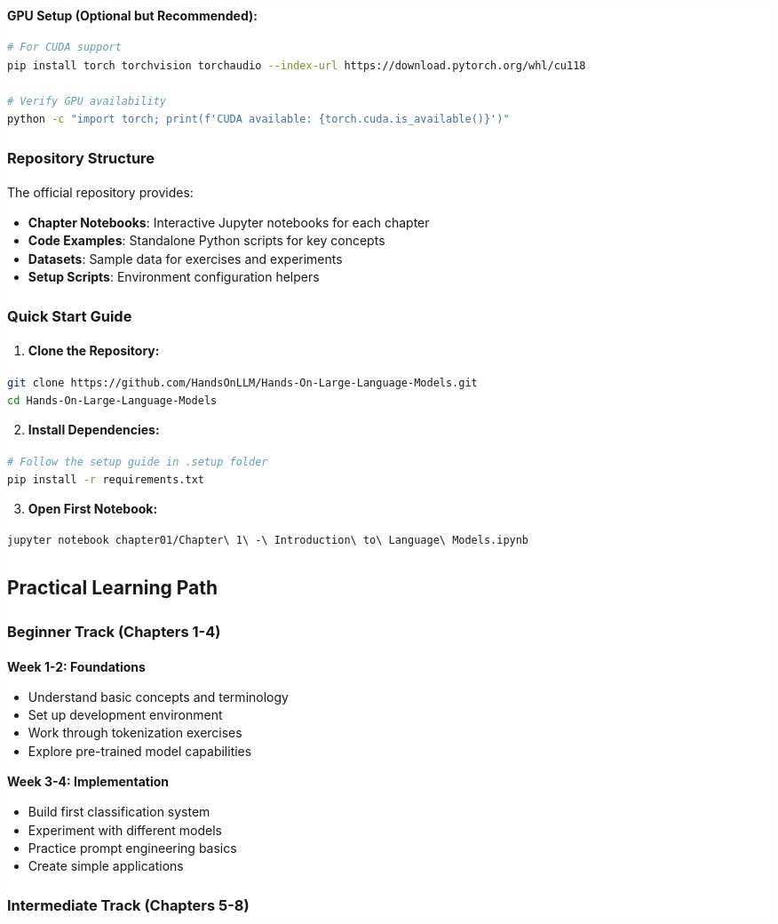 **GPU Setup (Optional but Recommended):**
```bash
# For CUDA support
pip install torch torchvision torchaudio --index-url https://download.pytorch.org/whl/cu118

# Verify GPU availability
python -c "import torch; print(f'CUDA available: {torch.cuda.is_available()}')"
```

### Repository Structure

The official repository provides:
- **Chapter Notebooks**: Interactive Jupyter notebooks for each chapter
- **Code Examples**: Standalone Python scripts for key concepts
- **Datasets**: Sample data for exercises and experiments
- **Setup Scripts**: Environment configuration helpers

### Quick Start Guide

1. **Clone the Repository:**
```bash
git clone https://github.com/HandsOnLLM/Hands-On-Large-Language-Models.git
cd Hands-On-Large-Language-Models
```

2. **Install Dependencies:**
```bash
# Follow the setup guide in .setup folder
pip install -r requirements.txt
```

3. **Open First Notebook:**
```bash
jupyter notebook chapter01/Chapter\ 1\ -\ Introduction\ to\ Language\ Models.ipynb
```

## Practical Learning Path

### Beginner Track (Chapters 1-4)

**Week 1-2: Foundations**
- Understand basic concepts and terminology
- Set up development environment
- Work through tokenization exercises
- Explore pre-trained model capabilities

**Week 3-4: Implementation**
- Build first classification system
- Experiment with different models
- Practice prompt engineering basics
- Create simple applications

### Intermediate Track (Chapters 5-8)
